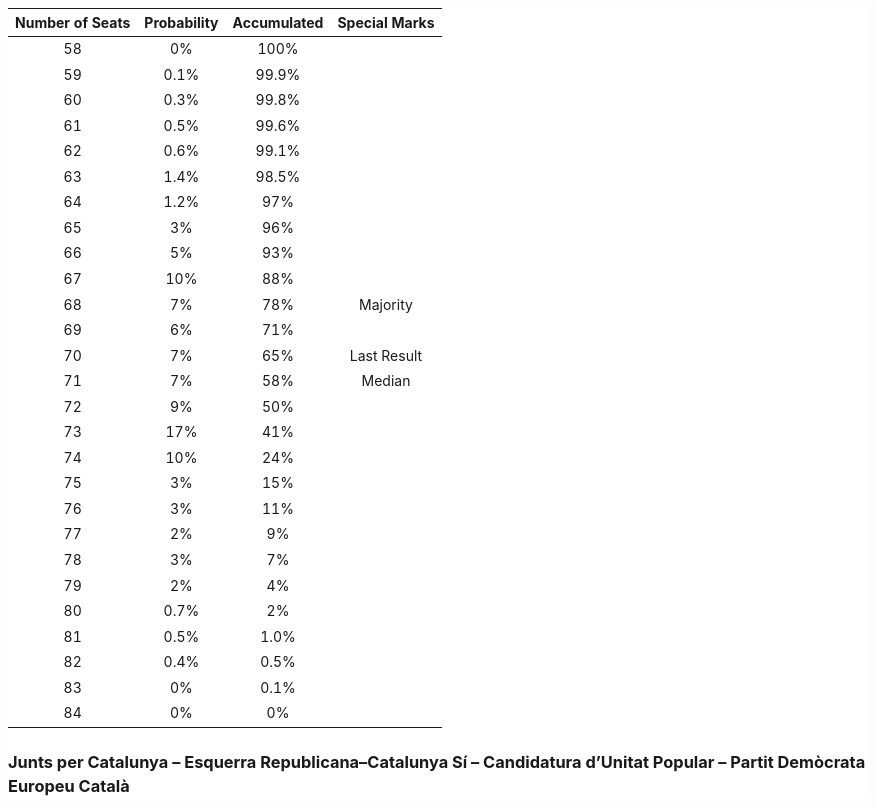 
| Number of Seats | Probability | Accumulated | Special Marks |
|:---------------:|:-----------:|:-----------:|:-------------:|
| 58 | 0% | 100% |  |
| 59 | 0.1% | 99.9% |  |
| 60 | 0.3% | 99.8% |  |
| 61 | 0.5% | 99.6% |  |
| 62 | 0.6% | 99.1% |  |
| 63 | 1.4% | 98.5% |  |
| 64 | 1.2% | 97% |  |
| 65 | 3% | 96% |  |
| 66 | 5% | 93% |  |
| 67 | 10% | 88% |  |
| 68 | 7% | 78% | Majority |
| 69 | 6% | 71% |  |
| 70 | 7% | 65% | Last Result |
| 71 | 7% | 58% | Median |
| 72 | 9% | 50% |  |
| 73 | 17% | 41% |  |
| 74 | 10% | 24% |  |
| 75 | 3% | 15% |  |
| 76 | 3% | 11% |  |
| 77 | 2% | 9% |  |
| 78 | 3% | 7% |  |
| 79 | 2% | 4% |  |
| 80 | 0.7% | 2% |  |
| 81 | 0.5% | 1.0% |  |
| 82 | 0.4% | 0.5% |  |
| 83 | 0% | 0.1% |  |
| 84 | 0% | 0% |  |

### Junts per Catalunya – Esquerra Republicana–Catalunya Sí – Candidatura d’Unitat Popular – Partit Demòcrata Europeu Català
